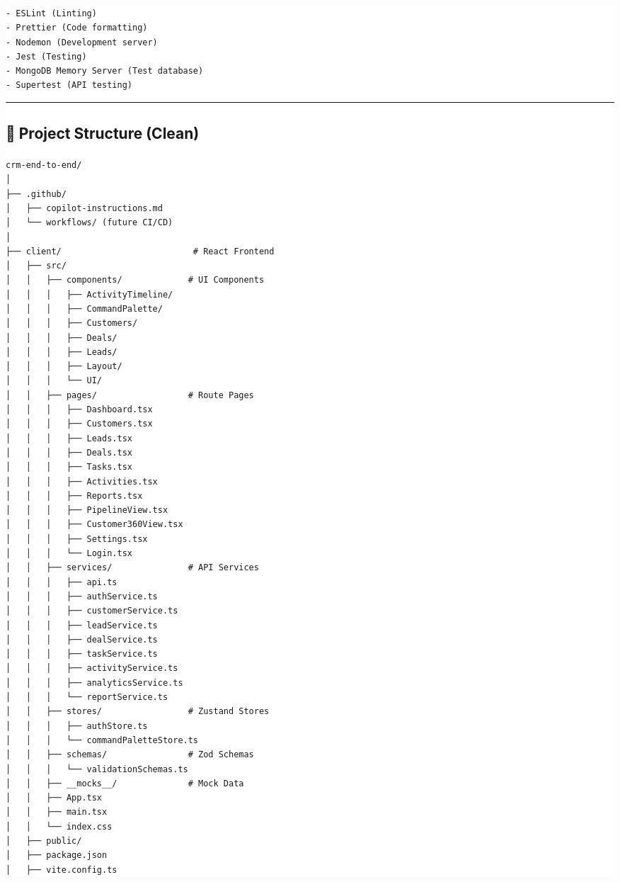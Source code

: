 ```
- ESLint (Linting)
- Prettier (Code formatting)
- Nodemon (Development server)
- Jest (Testing)
- MongoDB Memory Server (Test database)
- Supertest (API testing)
```

---

## 📁 Project Structure (Clean)

```
crm-end-to-end/
│
├── .github/
│   ├── copilot-instructions.md
│   └── workflows/ (future CI/CD)
│
├── client/                          # React Frontend
│   ├── src/
│   │   ├── components/             # UI Components
│   │   │   ├── ActivityTimeline/
│   │   │   ├── CommandPalette/
│   │   │   ├── Customers/
│   │   │   ├── Deals/
│   │   │   ├── Leads/
│   │   │   ├── Layout/
│   │   │   └── UI/
│   │   ├── pages/                  # Route Pages
│   │   │   ├── Dashboard.tsx
│   │   │   ├── Customers.tsx
│   │   │   ├── Leads.tsx
│   │   │   ├── Deals.tsx
│   │   │   ├── Tasks.tsx
│   │   │   ├── Activities.tsx
│   │   │   ├── Reports.tsx
│   │   │   ├── PipelineView.tsx
│   │   │   ├── Customer360View.tsx
│   │   │   ├── Settings.tsx
│   │   │   └── Login.tsx
│   │   ├── services/               # API Services
│   │   │   ├── api.ts
│   │   │   ├── authService.ts
│   │   │   ├── customerService.ts
│   │   │   ├── leadService.ts
│   │   │   ├── dealService.ts
│   │   │   ├── taskService.ts
│   │   │   ├── activityService.ts
│   │   │   ├── analyticsService.ts
│   │   │   └── reportService.ts
│   │   ├── stores/                 # Zustand Stores
│   │   │   ├── authStore.ts
│   │   │   └── commandPaletteStore.ts
│   │   ├── schemas/                # Zod Schemas
│   │   │   └── validationSchemas.ts
│   │   ├── __mocks__/              # Mock Data
│   │   ├── App.tsx
│   │   ├── main.tsx
│   │   └── index.css
│   ├── public/
│   ├── package.json
│   ├── vite.config.ts
```